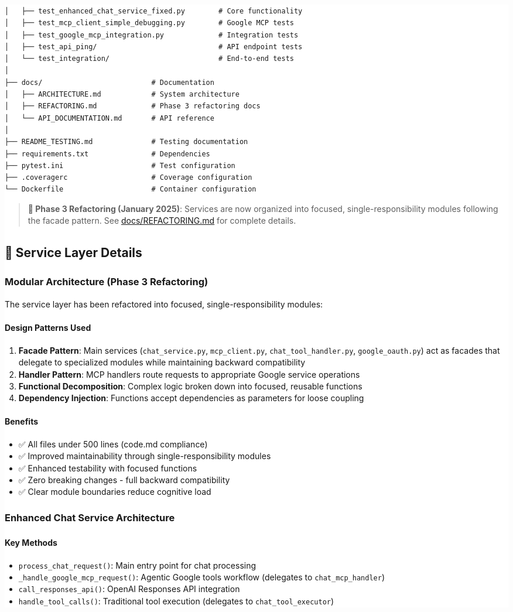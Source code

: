 ```
│   ├── test_enhanced_chat_service_fixed.py        # Core functionality
│   ├── test_mcp_client_simple_debugging.py        # Google MCP tests
│   ├── test_google_mcp_integration.py             # Integration tests
│   ├── test_api_ping/                             # API endpoint tests
│   └── test_integration/                          # End-to-end tests
│
├── docs/                          # Documentation
│   ├── ARCHITECTURE.md            # System architecture
│   ├── REFACTORING.md             # Phase 3 refactoring docs
│   └── API_DOCUMENTATION.md       # API reference
│
├── README_TESTING.md              # Testing documentation
├── requirements.txt               # Dependencies
├── pytest.ini                     # Test configuration
├── .coveragerc                    # Coverage configuration
└── Dockerfile                     # Container configuration
```

> **📖 Phase 3 Refactoring (January 2025)**: Services are now organized into focused, single-responsibility modules following the facade pattern. See [docs/REFACTORING.md](./docs/REFACTORING.md) for complete details.

## 🔧 Service Layer Details

### **Modular Architecture (Phase 3 Refactoring)**

The service layer has been refactored into focused, single-responsibility modules:

#### **Design Patterns Used**
1. **Facade Pattern**: Main services (`chat_service.py`, `mcp_client.py`, `chat_tool_handler.py`, `google_oauth.py`) act as facades that delegate to specialized modules while maintaining backward compatibility
2. **Handler Pattern**: MCP handlers route requests to appropriate Google service operations
3. **Functional Decomposition**: Complex logic broken down into focused, reusable functions
4. **Dependency Injection**: Functions accept dependencies as parameters for loose coupling

#### **Benefits**
- ✅ All files under 500 lines (code.md compliance)
- ✅ Improved maintainability through single-responsibility modules
- ✅ Enhanced testability with focused functions
- ✅ Zero breaking changes - full backward compatibility
- ✅ Clear module boundaries reduce cognitive load

### **Enhanced Chat Service Architecture**

#### **Key Methods**
- `process_chat_request()`: Main entry point for chat processing
- `_handle_google_mcp_request()`: Agentic Google tools workflow (delegates to `chat_mcp_handler`)
- `call_responses_api()`: OpenAI Responses API integration
- `handle_tool_calls()`: Traditional tool execution (delegates to `chat_tool_executor`)

